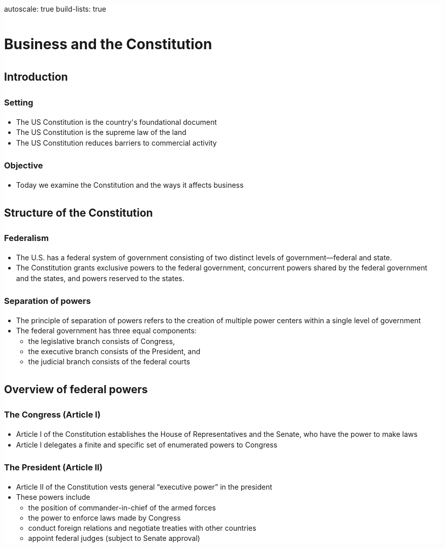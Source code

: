 autoscale: true
build-lists: true

# Business and the Constitution

## Introduction

### Setting

- The US Constitution is the country's foundational document
- The US Constitution is the supreme law of the land
- The US Constitution reduces barriers to commercial activity
  
### Objective

- Today we examine the Constitution and the ways it affects business

## Structure of the Constitution

### Federalism

- The U.S. has a federal system of government consisting of two distinct levels of government—federal and state.
- The Constitution grants exclusive powers to the federal government, concurrent powers shared by the federal government and the states, and powers reserved to the states.

### Separation of powers

- The principle of separation of powers refers to the creation of multiple power centers within a single level of government
- The federal government has three equal components:
  - the legislative branch consists of Congress,
  - the executive branch consists of the President, and
  - the judicial branch consists of the federal courts

## Overview of federal powers

### The Congress (Article I)

- Article I of the Constitution establishes the House of Representatives and the Senate, who have the power to make laws
- Article I delegates a finite and specific set of enumerated powers to Congress

### The President (Article II)

- Article II of the Constitution vests general “executive power” in the president
- These powers include
  - the position of commander-in-chief of the armed forces
  - the power to enforce laws made by Congress
  - conduct foreign relations and negotiate treaties with other countries
  - appoint federal judges (subject to Senate approval)
